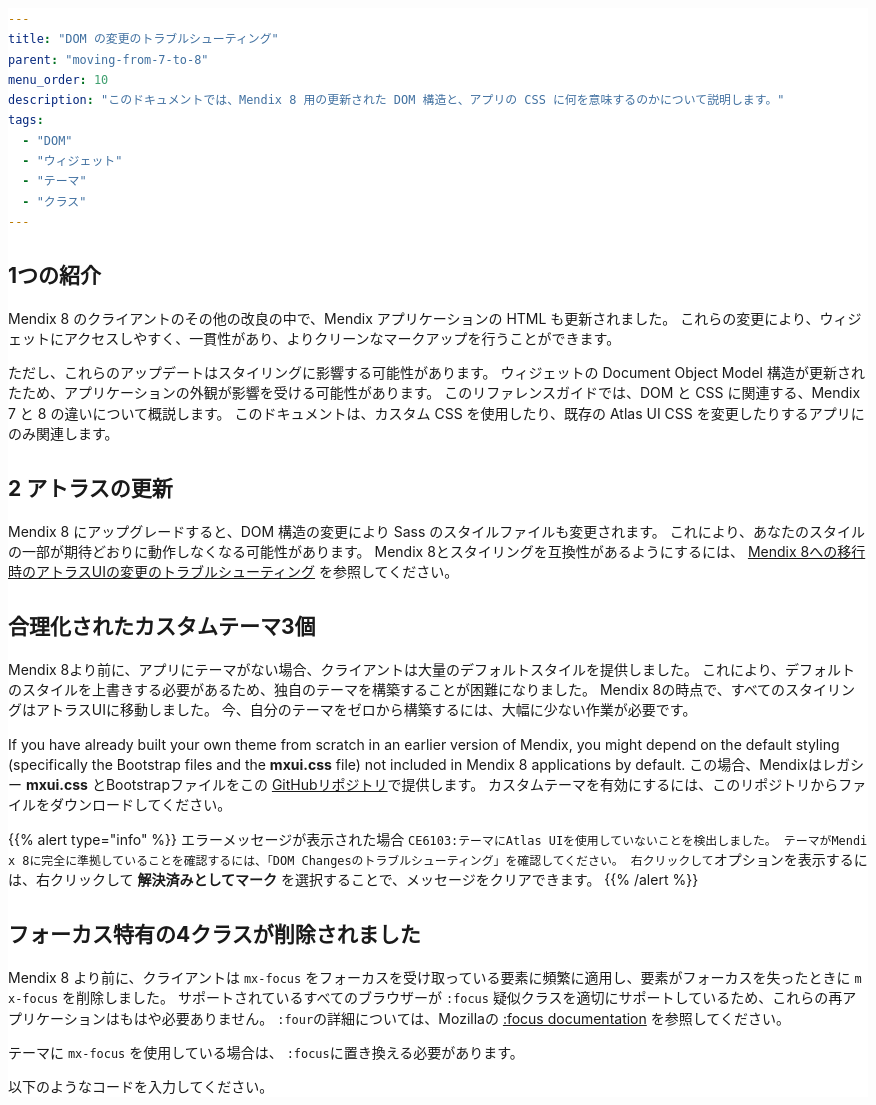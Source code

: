 ```yaml
---
title: "DOM の変更のトラブルシューティング"
parent: "moving-from-7-to-8"
menu_order: 10
description: "このドキュメントでは、Mendix 8 用の更新された DOM 構造と、アプリの CSS に何を意味するのかについて説明します。"
tags:
  - "DOM"
  - "ウィジェット"
  - "テーマ"
  - "クラス"
---
```


## 1つの紹介

Mendix 8 のクライアントのその他の改良の中で、Mendix アプリケーションの HTML も更新されました。 これらの変更により、ウィジェットにアクセスしやすく、一貫性があり、よりクリーンなマークアップを行うことができます。

ただし、これらのアップデートはスタイリングに影響する可能性があります。 ウィジェットの Document Object Model 構造が更新されたため、アプリケーションの外観が影響を受ける可能性があります。 このリファレンスガイドでは、DOM と CSS に関連する、Mendix 7 と 8 の違いについて概説します。 このドキュメントは、カスタム CSS を使用したり、既存の Atlas UI CSS を変更したりするアプリにのみ関連します。

## 2 アトラスの更新

Mendix 8 にアップグレードすると、DOM 構造の変更により Sass のスタイルファイルも変更されます。 これにより、あなたのスタイルの一部が期待どおりに動作しなくなる可能性があります。 Mendix 8とスタイリングを互換性があるようにするには、 [Mendix 8への移行時のアトラスUIの変更のトラブルシューティング](migration-atlas) を参照してください。

## 合理化されたカスタムテーマ3個

Mendix 8より前に、アプリにテーマがない場合、クライアントは大量のデフォルトスタイルを提供しました。 これにより、デフォルトのスタイルを上書きする必要があるため、独自のテーマを構築することが困難になりました。 Mendix 8の時点で、すべてのスタイリングはアトラスUIに移動しました。 今、自分のテーマをゼロから構築するには、大幅に少ない作業が必要です。

If you have already built your own theme from scratch in an earlier version of Mendix, you might depend on the default styling (specifically the Bootstrap files and the **mxui.css** file) not included in Mendix 8 applications by default. この場合、Mendixはレガシー **mxui.css** とBootstrapファイルをこの [GitHubリポジトリ](https://github.com/mendix/legacy-mxui-css)で提供します。 カスタムテーマを有効にするには、このリポジトリからファイルをダウンロードしてください。

{{% alert type="info" %}}
エラーメッセージが表示された場合 `CE6103:テーマにAtlas UIを使用していないことを検出しました。 テーマがMendix 8に完全に準拠していることを確認するには、「DOM Changesのトラブルシューティング」を確認してください。 右クリックして`オプションを表示するには、右クリックして **解決済みとしてマーク** を選択することで、メッセージをクリアできます。
{{% /alert %}}

## フォーカス特有の4クラスが削除されました

Mendix 8 より前に、クライアントは `mx-focus` をフォーカスを受け取っている要素に頻繁に適用し、要素がフォーカスを失ったときに `mx-focus` を削除しました。 サポートされているすべてのブラウザーが `:focus` 疑似クラスを適切にサポートしているため、これらの再アプリケーションはもはや必要ありません。  `:four`の詳細については、Mozillaの [:focus documentation](https://developer.mozilla.org/en-US/docs/Web/CSS/:focus) を参照してください。

テーマに `mx-focus` を使用している場合は、 `:focus`に置き換える必要があります。

以下のようなコードを入力してください。
